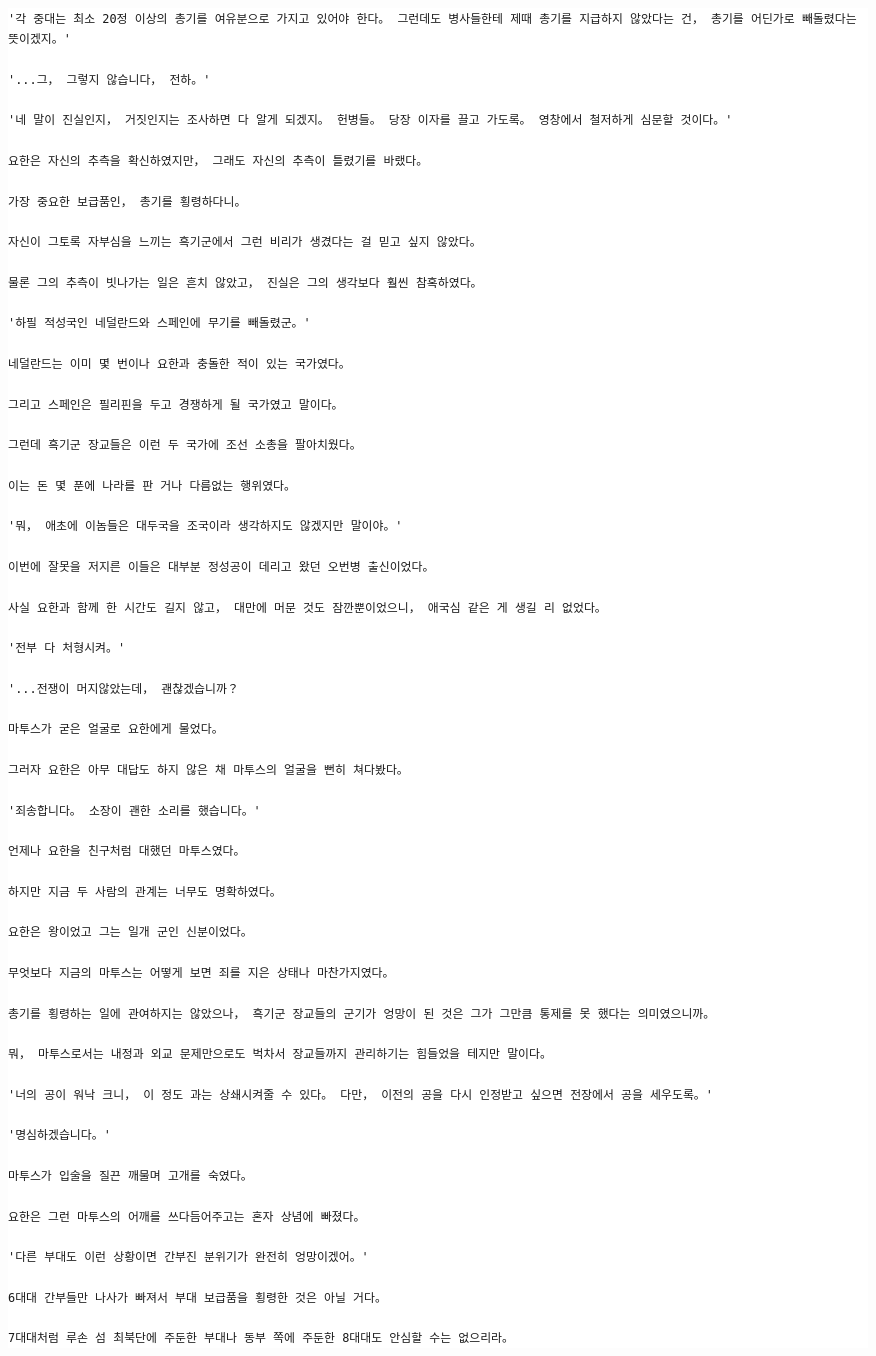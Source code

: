 	'각 중대는 최소 20정 이상의 총기를 여유분으로 가지고 있어야 한다。 그런데도 병사들한테 제때 총기를 지급하지 않았다는 건， 총기를 어딘가로 빼돌렸다는 뜻이겠지。'

	'...그， 그렇지 않습니다， 전하。'

	'네 말이 진실인지， 거짓인지는 조사하면 다 알게 되겠지。 헌병들。 당장 이자를 끌고 가도록。 영창에서 철저하게 심문할 것이다。'

	요한은 자신의 추측을 확신하였지만， 그래도 자신의 추측이 틀렸기를 바랬다。

	가장 중요한 보급품인， 총기를 횡령하다니。

	자신이 그토록 자부심을 느끼는 흑기군에서 그런 비리가 생겼다는 걸 믿고 싶지 않았다。

	물론 그의 추측이 빗나가는 일은 흔치 않았고， 진실은 그의 생각보다 훨씬 참혹하였다。

	'하필 적성국인 네덜란드와 스페인에 무기를 빼돌렸군。'

	네덜란드는 이미 몇 번이나 요한과 충돌한 적이 있는 국가였다。

	그리고 스페인은 필리핀을 두고 경쟁하게 될 국가였고 말이다。

	그런데 흑기군 장교들은 이런 두 국가에 조선 소총을 팔아치웠다。

	이는 돈 몇 푼에 나라를 판 거나 다름없는 행위였다。

	'뭐， 애초에 이놈들은 대두국을 조국이라 생각하지도 않겠지만 말이야。'

	이번에 잘못을 저지른 이들은 대부분 정성공이 데리고 왔던 오번병 출신이었다。

	사실 요한과 함께 한 시간도 길지 않고， 대만에 머문 것도 잠깐뿐이었으니， 애국심 같은 게 생길 리 없었다。

	'전부 다 처형시켜。'

	'...전쟁이 머지않았는데， 괜찮겠습니까？

	마투스가 굳은 얼굴로 요한에게 물었다。

	그러자 요한은 아무 대답도 하지 않은 채 마투스의 얼굴을 뻔히 쳐다봤다。

	'죄송합니다。 소장이 괜한 소리를 했습니다。'

	언제나 요한을 친구처럼 대했던 마투스였다。

	하지만 지금 두 사람의 관계는 너무도 명확하였다。

	요한은 왕이었고 그는 일개 군인 신분이었다。

	무엇보다 지금의 마투스는 어떻게 보면 죄를 지은 상태나 마찬가지였다。

	총기를 횡령하는 일에 관여하지는 않았으나， 흑기군 장교들의 군기가 엉망이 된 것은 그가 그만큼 통제를 못 했다는 의미였으니까。

	뭐， 마투스로서는 내정과 외교 문제만으로도 벅차서 장교들까지 관리하기는 힘들었을 테지만 말이다。

	'너의 공이 워낙 크니， 이 정도 과는 상쇄시켜줄 수 있다。 다만， 이전의 공을 다시 인정받고 싶으면 전장에서 공을 세우도록。'

	'명심하겠습니다。'

	마투스가 입술을 질끈 깨물며 고개를 숙였다。

	요한은 그런 마투스의 어깨를 쓰다듬어주고는 혼자 상념에 빠졌다。

	'다른 부대도 이런 상황이면 간부진 분위기가 완전히 엉망이겠어。'

	6대대 간부들만 나사가 빠져서 부대 보급품을 횡령한 것은 아닐 거다。

	7대대처럼 루손 섬 최북단에 주둔한 부대나 동부 쪽에 주둔한 8대대도 안심할 수는 없으리라。
